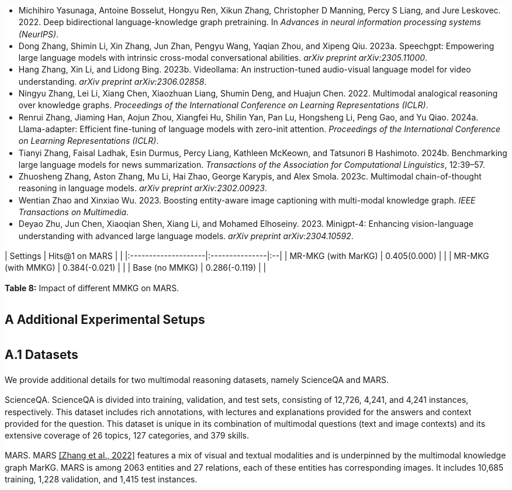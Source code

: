 - <a id="ref-Yasunaga_et_al_2022"></a>Michihiro Yasunaga, Antoine Bosselut, Hongyu Ren, Xikun Zhang, Christopher D Manning, Percy S Liang, and Jure Leskovec. 2022. Deep bidirectional language-knowledge graph pretraining. In *Advances in neural information processing systems (NeurIPS)*.
- <a id="ref-Zhang_et_al_2023a"></a>Dong Zhang, Shimin Li, Xin Zhang, Jun Zhan, Pengyu Wang, Yaqian Zhou, and Xipeng Qiu. 2023a. Speechgpt: Empowering large language models with intrinsic cross-modal conversational abilities. *arXiv preprint arXiv:2305.11000*.
- <a id="ref-Zhang_et_al_2023b"></a>Hang Zhang, Xin Li, and Lidong Bing. 2023b. Videollama: An instruction-tuned audio-visual language model for video understanding. *arXiv preprint arXiv:2306.02858*.
- <a id="ref-Zhang_et_al_2022"></a>Ningyu Zhang, Lei Li, Xiang Chen, Xiaozhuan Liang, Shumin Deng, and Huajun Chen. 2022. Multimodal analogical reasoning over knowledge graphs. *Proceedings of the International Conference on Learning Representations (ICLR)*.
- <a id="ref-Zhang_et_al_2024a"></a>Renrui Zhang, Jiaming Han, Aojun Zhou, Xiangfei Hu, Shilin Yan, Pan Lu, Hongsheng Li, Peng Gao, and Yu Qiao. 2024a. Llama-adapter: Efficient fine-tuning of language models with zero-init attention. *Proceedings of the International Conference on Learning Representations (ICLR)*.
- <a id="ref-Zhang_et_al_2024b"></a>Tianyi Zhang, Faisal Ladhak, Esin Durmus, Percy Liang, Kathleen McKeown, and Tatsunori B Hashimoto. 2024b. Benchmarking large language models for news summarization. *Transactions of the Association for Computational Linguistics*, 12:39–57.
- <a id="ref-Zhang_et_al_2023c"></a>Zhuosheng Zhang, Aston Zhang, Mu Li, Hai Zhao, George Karypis, and Alex Smola. 2023c. Multimodal chain-of-thought reasoning in language models. *arXiv preprint arXiv:2302.00923*.
- <a id="ref-Zhao_and_Wu_2023"></a>Wentian Zhao and Xinxiao Wu. 2023. Boosting entity-aware image captioning with multi-modal knowledge graph. *IEEE Transactions on Multimedia*.
- <a id="ref-Zhu_et_al_2023"></a>Deyao Zhu, Jun Chen, Xiaoqian Shen, Xiang Li, and Mohamed Elhoseiny. 2023. Minigpt-4: Enhancing vision-language understanding with advanced large language models. *arXiv preprint arXiv:2304.10592*.

<a id="ref-Table_8"></a>
| Settings | Hits@1 on MARS | |
|:--------------------|:---------------|:--|
| MR-MKG (with MarKG) | 0.405(0.000) | |
| MR-MKG (with MMKG) | 0.384(-0.021) | |
| Base (no MMKG) | 0.286(-0.119) | |

**Table 8:** Impact of different MMKG on MARS.

## A Additional Experimental Setups

## A.1 Datasets

We provide additional details for two multimodal reasoning datasets, namely ScienceQA and MARS.

ScienceQA. ScienceQA is divided into training, validation, and test sets, consisting of 12,726, 4,241, and 4,241 instances, respectively. This dataset includes rich annotations, with lectures and explanations provided for the answers and context provided for the question. This dataset is unique in its combination of multimodal questions (text and image contexts) and its extensive coverage of 26 topics, 127 categories, and 379 skills.

MARS. MARS [[Zhang et al., 2022]](#ref-Zhang_et_al_2022) features a mix of visual and textual modalities and is underpinned by the multimodal knowledge graph MarKG. MARS is among 2063 entities and 27 relations, each of these entities has corresponding images. It includes 10,685 training, 1,228 validation, and 1,415 test instances.
